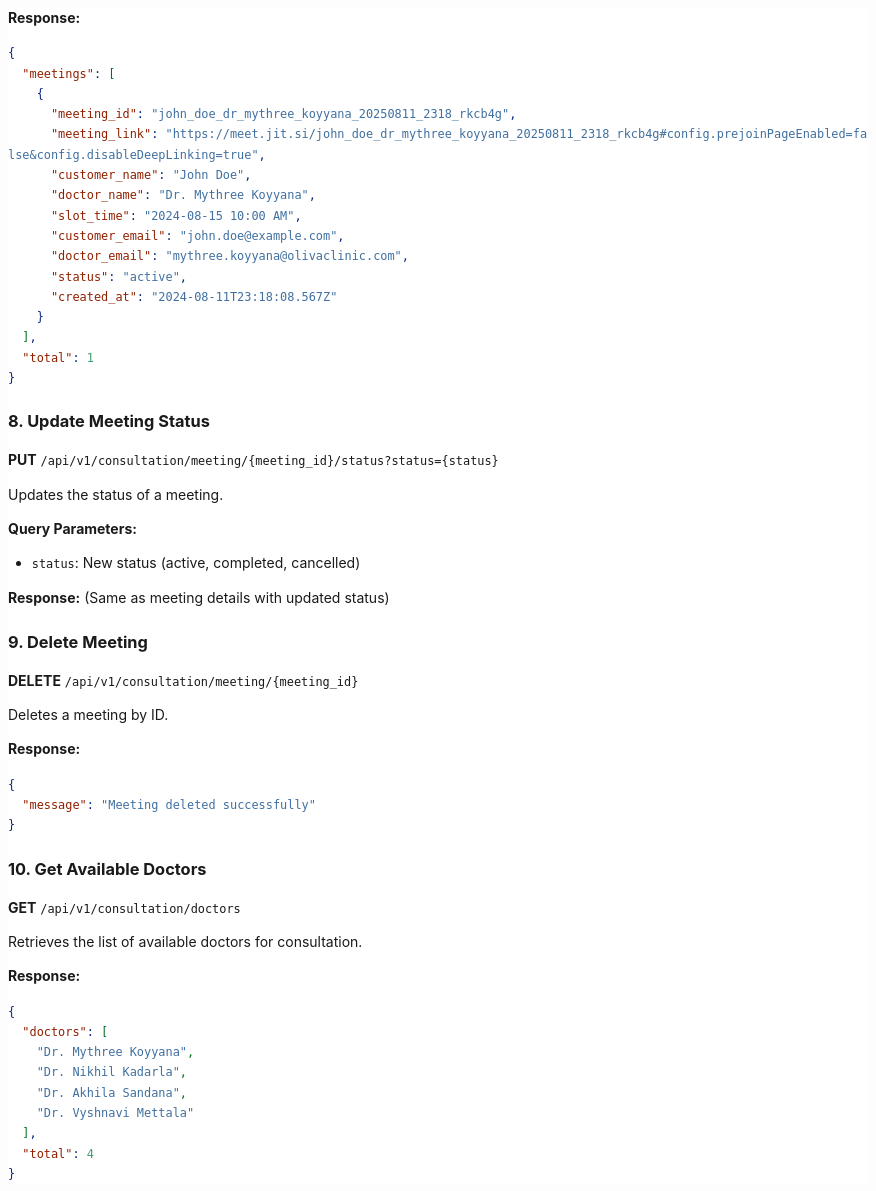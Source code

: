 **Response:**
```json
{
  "meetings": [
    {
      "meeting_id": "john_doe_dr_mythree_koyyana_20250811_2318_rkcb4g",
      "meeting_link": "https://meet.jit.si/john_doe_dr_mythree_koyyana_20250811_2318_rkcb4g#config.prejoinPageEnabled=false&config.disableDeepLinking=true",
      "customer_name": "John Doe",
      "doctor_name": "Dr. Mythree Koyyana",
      "slot_time": "2024-08-15 10:00 AM",
      "customer_email": "john.doe@example.com",
      "doctor_email": "mythree.koyyana@olivaclinic.com",
      "status": "active",
      "created_at": "2024-08-11T23:18:08.567Z"
    }
  ],
  "total": 1
}
```

### 8. Update Meeting Status
**PUT** `/api/v1/consultation/meeting/{meeting_id}/status?status={status}`

Updates the status of a meeting.

**Query Parameters:**
- `status`: New status (active, completed, cancelled)

**Response:** (Same as meeting details with updated status)

### 9. Delete Meeting
**DELETE** `/api/v1/consultation/meeting/{meeting_id}`

Deletes a meeting by ID.

**Response:**
```json
{
  "message": "Meeting deleted successfully"
}
```

### 10. Get Available Doctors
**GET** `/api/v1/consultation/doctors`

Retrieves the list of available doctors for consultation.

**Response:**
```json
{
  "doctors": [
    "Dr. Mythree Koyyana",
    "Dr. Nikhil Kadarla",
    "Dr. Akhila Sandana",
    "Dr. Vyshnavi Mettala"
  ],
  "total": 4
}
```
